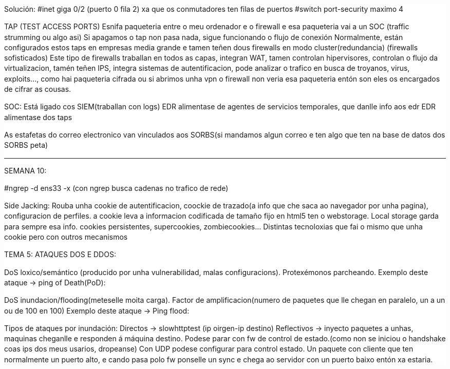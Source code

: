 Solución:
#inet giga 0/2 (puerto 0 fila 2) xa que os conmutadores ten filas de puertos
#switch port-security maximo 4

TAP (TEST ACCESS PORTS)
Esnifa paqueteria entre o meu ordenador e o firewall e esa paqueteria vai a un SOC (traffic strumming ou algo asi)
Si apagamos o tap non pasa nada, sigue funcionando o flujo de conexión
Normalmente, están configurados estos taps en empresas media grande e tamen teñen dous firewalls en modo cluster(redundancia) (firewalls sofisticados)
Este tipo de firewalls traballan en todos as capas, integran WAT, tamen controlan hipervisores, controlan o flujo da virtualizacion, tamén teñen IPS, integra sistemas de autentificacion, pode analizar o trafico en busca de troyanos, virus, exploits..., como hai paqueteria cifrada ou si abrimos unha vpn o firewall non veria esa paqueteria entón son eles os encargados de cifrar as cousas.

SOC:
Está ligado cos SIEM(traballan con logs)
EDR alimentase de agentes de servicios temporales, que danlle info aos edr
EDR alimentase dos taps


As estafetas do correo electronico van vinculados aos SORBS(si mandamos algun correo e ten algo que ten na base de datos dos SORBS peta)

-------------------------------------
SEMANA 10:

#ngrep -d ens33 -x (con ngrep busca cadenas no trafico de rede)

Side Jacking:
Rouba unha cookie de autentificacion, coockie de trazado(a info que che saca ao navegador por unha pagina), configuracion de perfiles.
a cookie leva a informacion codificada de tamaño fijo
en html5 ten o webstorage. Local storage garda para sempre esa info.
cookies persistentes, supercookies, zombiecookies... Distintas tecnoloxias que fai o mismo que unha cookie pero con outros mecanismos

TEMA 5: ATAQUES DOS  E DDOS:

DoS loxico/semántico (producido por unha vulnerabilidad, malas configuracions). Protexémonos parcheando. 
Exemplo deste ataque -> ping of Death(PoD):



DoS inundacion/flooding(meteselle moita carga). Factor de amplificacion(numero de paquetes que lle chegan en paralelo, un a un ou de 100 en 100)
Exemplo deste ataque -> Ping flood:


Tipos de ataques por inundación:
Directos -> slowhttptest (ip oirgen-ip destino)
Reflectivos -> inyecto paquetes a unhas, maquinas cheganlle e responden á máquina destino. Podese parar con fw de control de estado.(como non se iniciou o handshake coas ips dos meus usarios, dropeanse)
Con UDP podese configurar para control estado. Un paquete con cliente que ten normalmente un puerto alto, e cando pasa polo fw ponselle un sync e chega ao servidor con un puerto baixo entón xa estaria.
